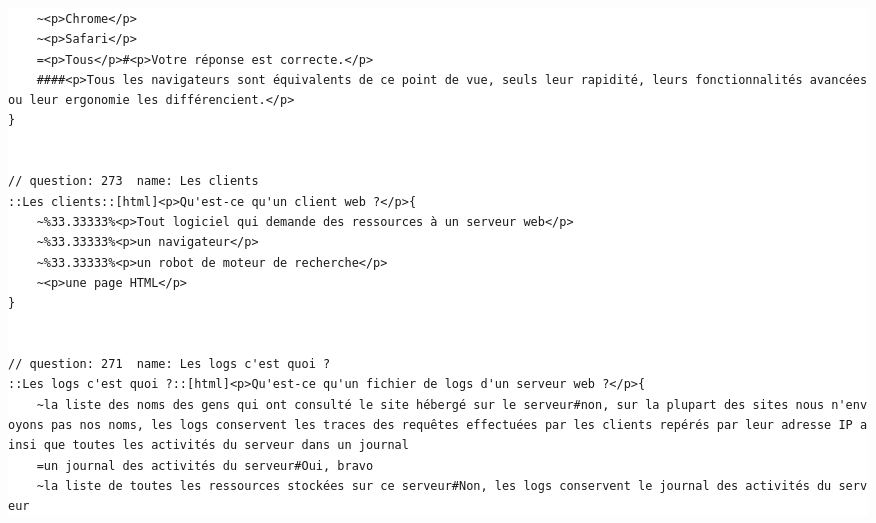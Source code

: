 ```compréhension
	~<p>Chrome</p>
	~<p>Safari</p>
	=<p>Tous</p>#<p>Votre réponse est correcte.</p>
	####<p>Tous les navigateurs sont équivalents de ce point de vue, seuls leur rapidité, leurs fonctionnalités avancées ou leur ergonomie les différencient.</p>
}


// question: 273  name: Les clients
::Les clients::[html]<p>Qu'est-ce qu'un client web ?</p>{
	~%33.33333%<p>Tout logiciel qui demande des ressources à un serveur web</p>
	~%33.33333%<p>un navigateur</p>
	~%33.33333%<p>un robot de moteur de recherche</p>
	~<p>une page HTML</p>
}


// question: 271  name: Les logs c'est quoi ?
::Les logs c'est quoi ?::[html]<p>Qu'est-ce qu'un fichier de logs d'un serveur web ?</p>{
	~la liste des noms des gens qui ont consulté le site hébergé sur le serveur#non, sur la plupart des sites nous n'envoyons pas nos noms, les logs conservent les traces des requêtes effectuées par les clients repérés par leur adresse IP ainsi que toutes les activités du serveur dans un journal
	=un journal des activités du serveur#Oui, bravo
	~la liste de toutes les ressources stockées sur ce serveur#Non, les logs conservent le journal des activités du serveur
```